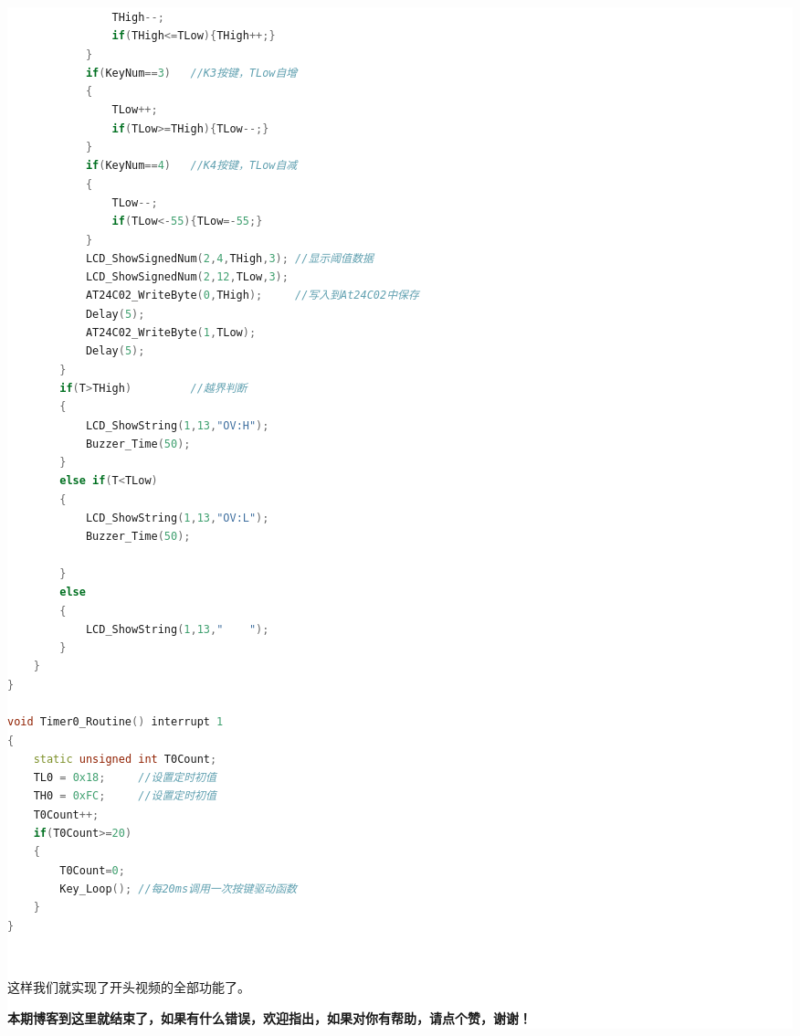 ```cpp
				THigh--;
				if(THigh<=TLow){THigh++;}
			}
			if(KeyNum==3)	//K3按键，TLow自增
			{
				TLow++;
				if(TLow>=THigh){TLow--;}
			}
			if(KeyNum==4)	//K4按键，TLow自减
			{
				TLow--;
				if(TLow<-55){TLow=-55;}
			}
			LCD_ShowSignedNum(2,4,THigh,3);	//显示阈值数据
			LCD_ShowSignedNum(2,12,TLow,3);
			AT24C02_WriteByte(0,THigh);		//写入到At24C02中保存
			Delay(5);
			AT24C02_WriteByte(1,TLow);
			Delay(5);
		}
		if(T>THigh)			//越界判断
		{
			LCD_ShowString(1,13,"OV:H");
			Buzzer_Time(50);
		}
		else if(T<TLow)
		{
			LCD_ShowString(1,13,"OV:L");
			Buzzer_Time(50);

		}
		else
		{
			LCD_ShowString(1,13,"    ");
		}
	}
}

void Timer0_Routine() interrupt 1
{
	static unsigned int T0Count;
	TL0 = 0x18;		//设置定时初值
	TH0 = 0xFC;		//设置定时初值
	T0Count++;
	if(T0Count>=20)
	{
		T0Count=0;
		Key_Loop();	//每20ms调用一次按键驱动函数
	}
}
```

![点击并拖拽以移动](data:image/gif;base64,R0lGODlhAQABAPABAP///wAAACH5BAEKAAAALAAAAAABAAEAAAICRAEAOw==)

这样我们就实现了开头视频的全部功能了。

**本期博客到这里就结束了，如果有什么错误，欢迎指出，如果对你有帮助，请点个赞，谢谢！**